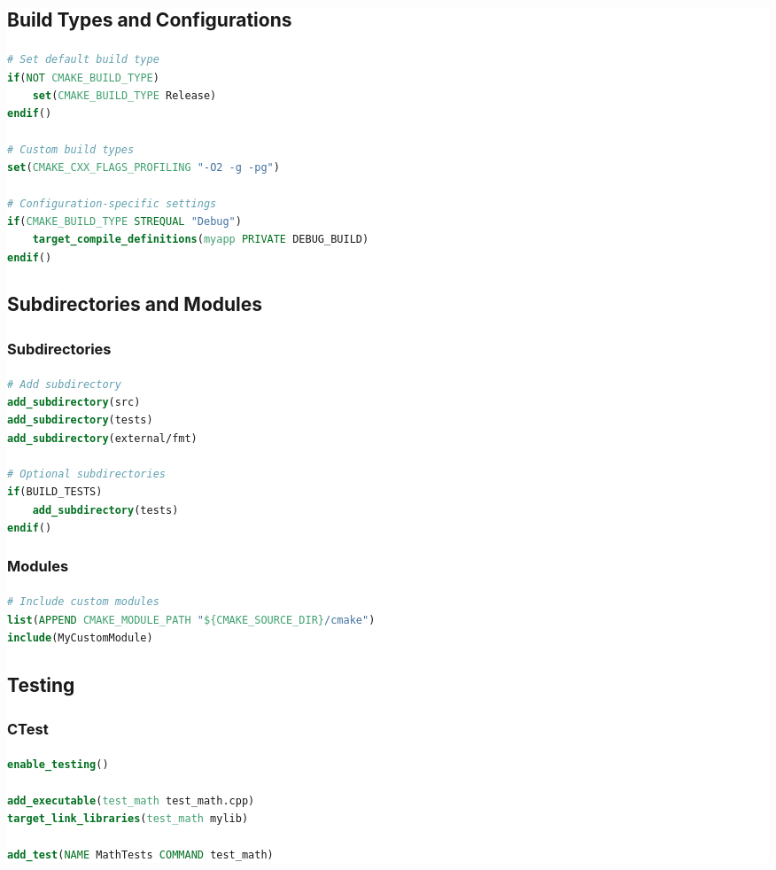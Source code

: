 ## Build Types and Configurations

```cmake
# Set default build type
if(NOT CMAKE_BUILD_TYPE)
    set(CMAKE_BUILD_TYPE Release)
endif()

# Custom build types
set(CMAKE_CXX_FLAGS_PROFILING "-O2 -g -pg")

# Configuration-specific settings
if(CMAKE_BUILD_TYPE STREQUAL "Debug")
    target_compile_definitions(myapp PRIVATE DEBUG_BUILD)
endif()
```

## Subdirectories and Modules

### Subdirectories
```cmake
# Add subdirectory
add_subdirectory(src)
add_subdirectory(tests)
add_subdirectory(external/fmt)

# Optional subdirectories
if(BUILD_TESTS)
    add_subdirectory(tests)
endif()
```

### Modules
```cmake
# Include custom modules
list(APPEND CMAKE_MODULE_PATH "${CMAKE_SOURCE_DIR}/cmake")
include(MyCustomModule)
```

## Testing

### CTest
```cmake
enable_testing()

add_executable(test_math test_math.cpp)
target_link_libraries(test_math mylib)

add_test(NAME MathTests COMMAND test_math)
```

